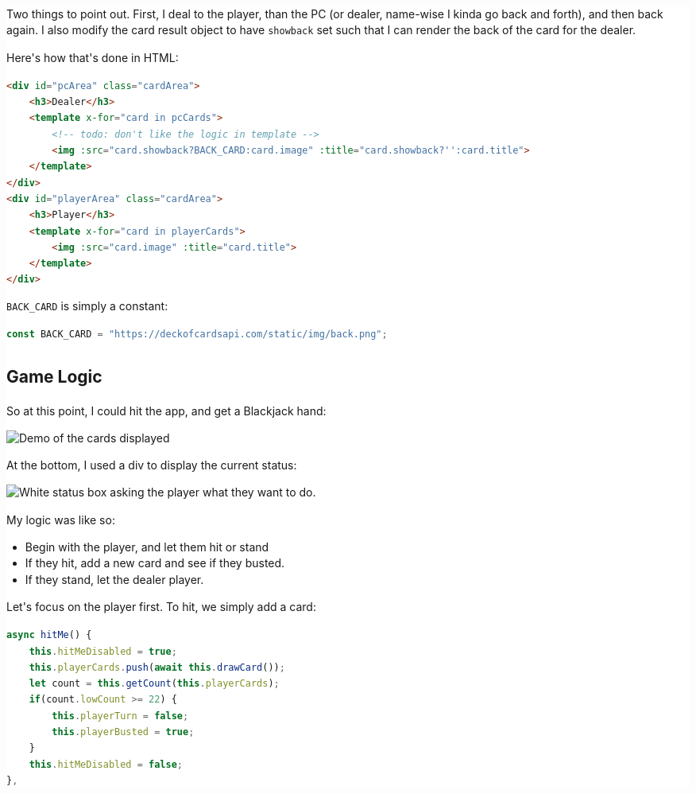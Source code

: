 Two things to point out. First, I deal to the player, than the PC (or dealer, name-wise I kinda go back and forth), and then back again. I also modify the card result object to have `showback` set such that I can render the back of the card for the dealer.

Here's how that's done in HTML:

```html
<div id="pcArea" class="cardArea">
	<h3>Dealer</h3>
	<template x-for="card in pcCards">
		<!-- todo: don't like the logic in template -->
		<img :src="card.showback?BACK_CARD:card.image" :title="card.showback?'':card.title">
	</template>
</div>
<div id="playerArea" class="cardArea">
	<h3>Player</h3>
	<template x-for="card in playerCards">
		<img :src="card.image" :title="card.title">
	</template>
</div>
```

`BACK_CARD` is simply a constant: 

```js
const BACK_CARD = "https://deckofcardsapi.com/static/img/back.png";
```

## Game Logic

So at this point, I could hit the app, and get a Blackjack hand:

<p>
<img src="https://static.raymondcamden.com/images/2023/07/cards1.jpg" alt="Demo of the cards displayed" class="imgborder imgcenter" loading="lazy">
</p>

At the bottom, I used a div to display the current status:

<p>
<img src="https://static.raymondcamden.com/images/2023/07/cards2.jpg" alt="White status box asking the player what they want to do." class="imgborder imgcenter" loading="lazy">
</p>

My logic was like so:

* Begin with the player, and let them hit or stand
* If they hit, add a new card and see if they busted. 
* If they stand, let the dealer player.

Let's focus on the player first. To hit, we simply add a card:

```js
async hitMe() {
	this.hitMeDisabled = true;
	this.playerCards.push(await this.drawCard());
	let count = this.getCount(this.playerCards);
	if(count.lowCount >= 22) {
		this.playerTurn = false;
		this.playerBusted = true;
	}
	this.hitMeDisabled = false;
},
```
